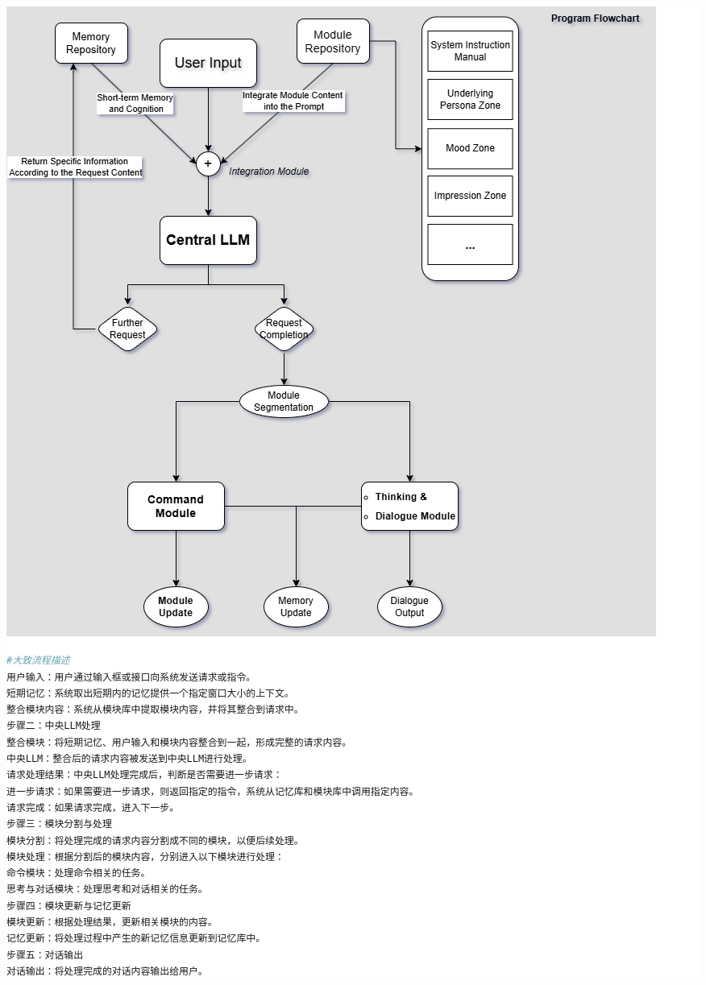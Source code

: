 ![灵魂织者流程配图1](image_1.jpg)

```bash
#大致流程描述
用户输入：用户通过输入框或接口向系统发送请求或指令。
短期记忆：系统取出短期内的记忆提供一个指定窗口大小的上下文。
整合模块内容：系统从模块库中提取模块内容，并将其整合到请求中。
步骤二：中央LLM处理
整合模块：将短期记忆、用户输入和模块内容整合到一起，形成完整的请求内容。
中央LLM：整合后的请求内容被发送到中央LLM进行处理。
请求处理结果：中央LLM处理完成后，判断是否需要进一步请求：
进一步请求：如果需要进一步请求，则返回指定的指令，系统从记忆库和模块库中调用指定内容。
请求完成：如果请求完成，进入下一步。
步骤三：模块分割与处理
模块分割：将处理完成的请求内容分割成不同的模块，以便后续处理。
模块处理：根据分割后的模块内容，分别进入以下模块进行处理：
命令模块：处理命令相关的任务。
思考与对话模块：处理思考和对话相关的任务。
步骤四：模块更新与记忆更新
模块更新：根据处理结果，更新相关模块的内容。
记忆更新：将处理过程中产生的新记忆信息更新到记忆库中。
步骤五：对话输出
对话输出：将处理完成的对话内容输出给用户。
```
